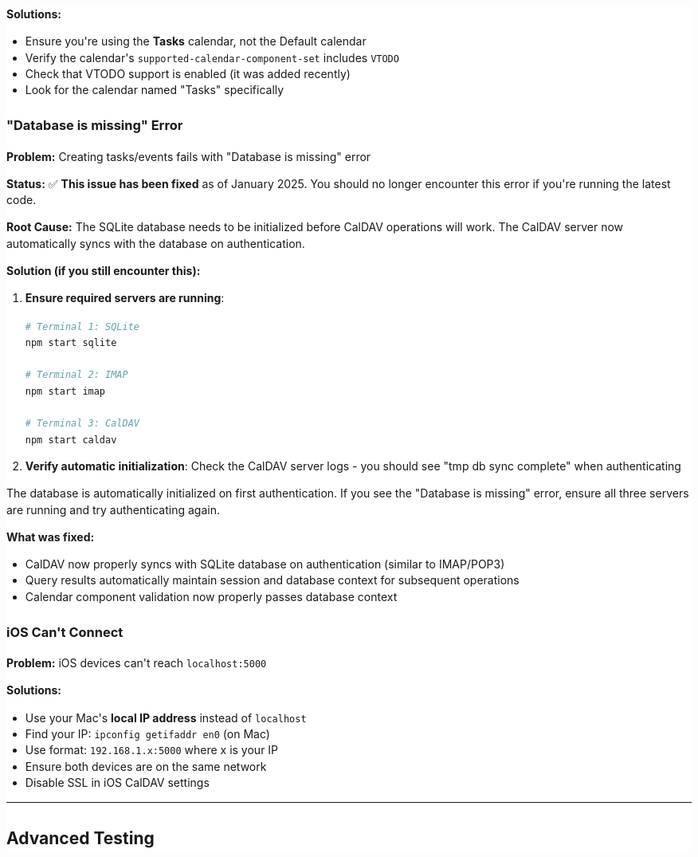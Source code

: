 **Solutions:**
- Ensure you're using the **Tasks** calendar, not the Default calendar
- Verify the calendar's `supported-calendar-component-set` includes `VTODO`
- Check that VTODO support is enabled (it was added recently)
- Look for the calendar named "Tasks" specifically

### "Database is missing" Error

**Problem:** Creating tasks/events fails with "Database is missing" error

**Status:** ✅ **This issue has been fixed** as of January 2025. You should no longer encounter this error if you're running the latest code.

**Root Cause:** The SQLite database needs to be initialized before CalDAV operations will work. The CalDAV server now automatically syncs with the database on authentication.

**Solution (if you still encounter this):**
1. **Ensure required servers are running**:
   ```bash
   # Terminal 1: SQLite
   npm start sqlite

   # Terminal 2: IMAP
   npm start imap

   # Terminal 3: CalDAV
   npm start caldav
   ```

2. **Verify automatic initialization**: Check the CalDAV server logs - you should see "tmp db sync complete" when authenticating

The database is automatically initialized on first authentication. If you see the "Database is missing" error, ensure all three servers are running and try authenticating again.

**What was fixed:**
- CalDAV now properly syncs with SQLite database on authentication (similar to IMAP/POP3)
- Query results automatically maintain session and database context for subsequent operations
- Calendar component validation now properly passes database context

### iOS Can't Connect

**Problem:** iOS devices can't reach `localhost:5000`

**Solutions:**
- Use your Mac's **local IP address** instead of `localhost`
- Find your IP: `ipconfig getifaddr en0` (on Mac)
- Use format: `192.168.1.x:5000` where x is your IP
- Ensure both devices are on the same network
- Disable SSL in iOS CalDAV settings

---

## Advanced Testing
